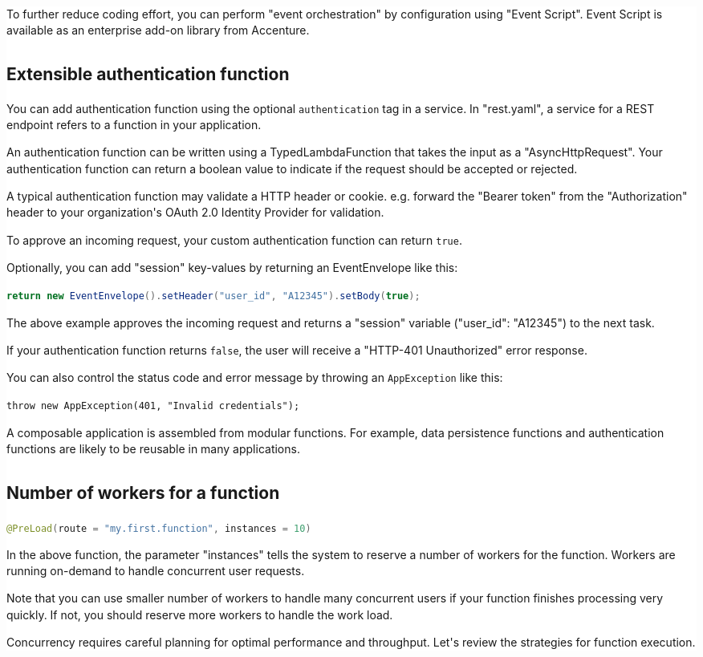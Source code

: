 To further reduce coding effort, you can perform "event orchestration" by configuration using "Event Script".
Event Script is available as an enterprise add-on library from Accenture.

## Extensible authentication function

You can add authentication function using the optional `authentication` tag in a service. In "rest.yaml", a service
for a REST endpoint refers to a function in your application.

An authentication function can be written using a TypedLambdaFunction that takes the input as a "AsyncHttpRequest".
Your authentication function can return a boolean value to indicate if the request should be accepted or rejected.

A typical authentication function may validate a HTTP header or cookie. e.g. forward the "Bearer token" from the
"Authorization" header to your organization's OAuth 2.0 Identity Provider for validation.

To approve an incoming request, your custom authentication function can return `true`.

Optionally, you can add "session" key-values by returning an EventEnvelope like this:

```java
return new EventEnvelope().setHeader("user_id", "A12345").setBody(true);
```

The above example approves the incoming request and returns a "session" variable ("user_id": "A12345") to the next task.

If your authentication function returns `false`, the user will receive a "HTTP-401 Unauthorized" error response.

You can also control the status code and error message by throwing an `AppException` like this:

```shell
throw new AppException(401, "Invalid credentials");
```

A composable application is assembled from modular functions. For example, data persistence functions and
authentication functions are likely to be reusable in many applications.

## Number of workers for a function

```java
@PreLoad(route = "my.first.function", instances = 10)
```

In the above function, the parameter "instances" tells the system to reserve a number of workers for the function.
Workers are running on-demand to handle concurrent user requests.

Note that you can use smaller number of workers to handle many concurrent users if your function finishes
processing very quickly. If not, you should reserve more workers to handle the work load.

Concurrency requires careful planning for optimal performance and throughput. 
Let's review the strategies for function execution.
